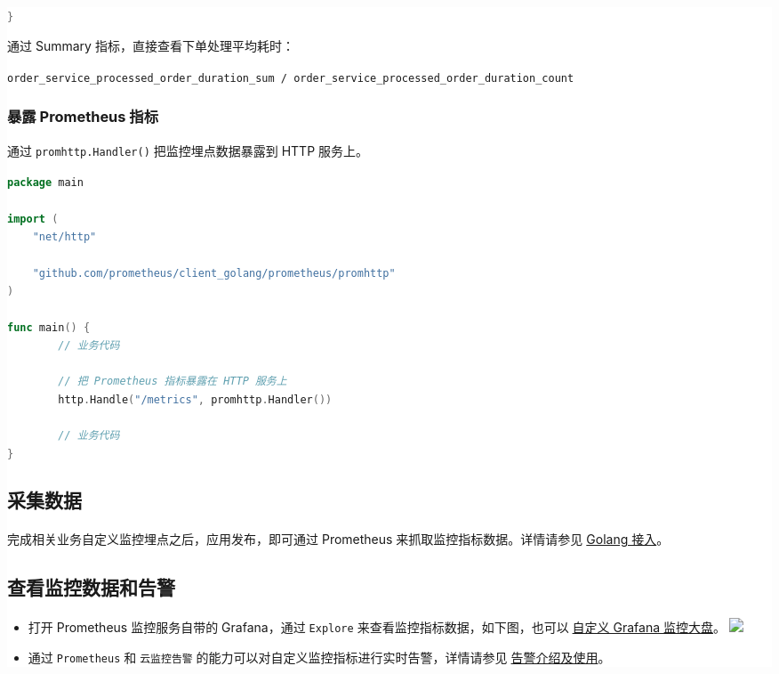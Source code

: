 ```go
}
```

通过 Summary 指标，直接查看下单处理平均耗时：
```
order_service_processed_order_duration_sum / order_service_processed_order_duration_count
```

### 暴露 Prometheus 指标

通过 `promhttp.Handler()` 把监控埋点数据暴露到 HTTP 服务上。

``` go
package main

import (
	"net/http"

	"github.com/prometheus/client_golang/prometheus/promhttp"
)

func main() {
        // 业务代码

        // 把 Prometheus 指标暴露在 HTTP 服务上
        http.Handle("/metrics", promhttp.Handler())

        // 业务代码
}

```

## 采集数据

完成相关业务自定义监控埋点之后，应用发布，即可通过 Prometheus 来抓取监控指标数据。详情请参见 [Golang 接入](https://cloud.tencent.com/document/product/1416/56033)。


## 查看监控数据和告警

* 打开 Prometheus 监控服务自带的 Grafana，通过 `Explore` 来查看监控指标数据，如下图，也可以 [自定义 Grafana 监控大盘](https://grafana.com/docs/grafana/latest/dashboards/)。
![](https://main.qcloudimg.com/raw/fc6bf3f5cfbab1bbd931d418b9dddef2.png)

* 通过 `Prometheus` 和 `云监控告警` 的能力可以对自定义监控指标进行实时告警，详情请参见 [告警介绍及使用](https://cloud.tencent.com/document/product/1416/56007)。

